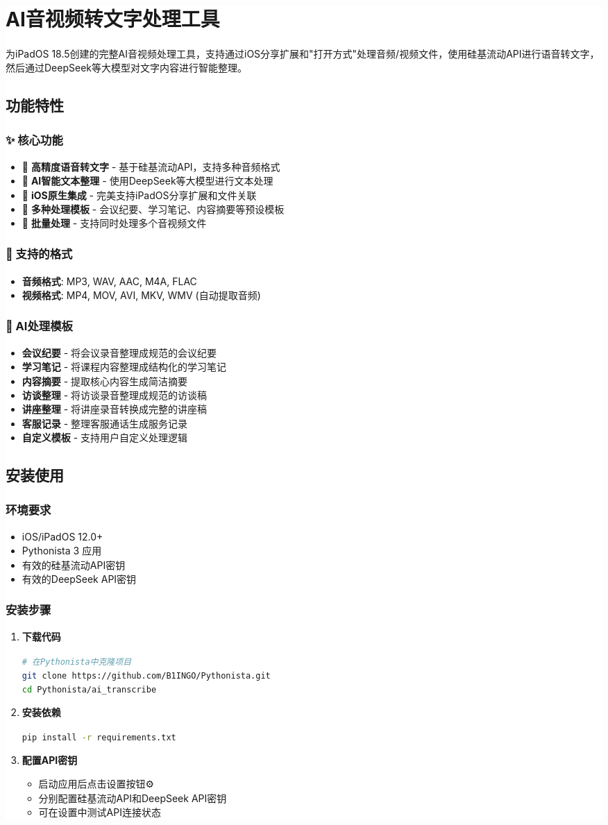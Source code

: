 # AI音视频转文字处理工具

为iPadOS 18.5创建的完整AI音视频处理工具，支持通过iOS分享扩展和"打开方式"处理音频/视频文件，使用硅基流动API进行语音转文字，然后通过DeepSeek等大模型对文字内容进行智能整理。

## 功能特性

### ✨ 核心功能
- 🎤 **高精度语音转文字** - 基于硅基流动API，支持多种音频格式
- 🤖 **AI智能文本整理** - 使用DeepSeek等大模型进行文本处理
- 📱 **iOS原生集成** - 完美支持iPadOS分享扩展和文件关联
- 🎯 **多种处理模板** - 会议纪要、学习笔记、内容摘要等预设模板
- 📁 **批量处理** - 支持同时处理多个音视频文件

### 🎵 支持的格式
- **音频格式**: MP3, WAV, AAC, M4A, FLAC
- **视频格式**: MP4, MOV, AVI, MKV, WMV (自动提取音频)

### 🚀 AI处理模板
- **会议纪要** - 将会议录音整理成规范的会议纪要
- **学习笔记** - 将课程内容整理成结构化的学习笔记  
- **内容摘要** - 提取核心内容生成简洁摘要
- **访谈整理** - 将访谈录音整理成规范的访谈稿
- **讲座整理** - 将讲座录音转换成完整的讲座稿
- **客服记录** - 整理客服通话生成服务记录
- **自定义模板** - 支持用户自定义处理逻辑

## 安装使用

### 环境要求
- iOS/iPadOS 12.0+ 
- Pythonista 3 应用
- 有效的硅基流动API密钥
- 有效的DeepSeek API密钥

### 安装步骤

1. **下载代码**
   ```bash
   # 在Pythonista中克隆项目
   git clone https://github.com/B1INGO/Pythonista.git
   cd Pythonista/ai_transcribe
   ```

2. **安装依赖**
   ```bash
   pip install -r requirements.txt
   ```

3. **配置API密钥**
   - 启动应用后点击设置按钮⚙️
   - 分别配置硅基流动API和DeepSeek API密钥
   - 可在设置中测试API连接状态
